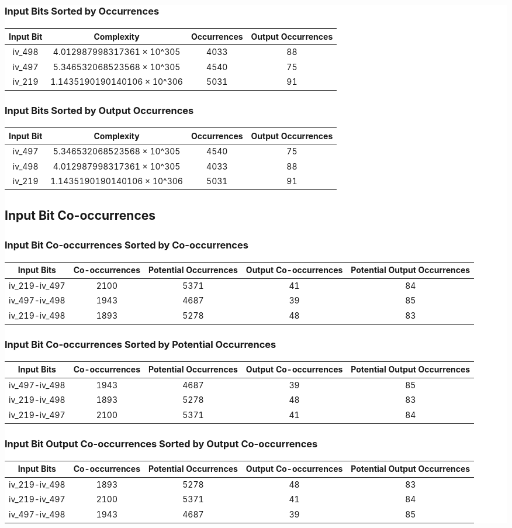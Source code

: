 ### Input Bits Sorted by Occurrences

| Input Bit | Complexity | Occurrences | Output Occurrences |
|:---------:|:----------:|:-----------:|:------------------:|
| iv_498 | 4.012987998317361 × 10^305 | 4033 | 88 |
| iv_497 | 5.346532068523568 × 10^305 | 4540 | 75 |
| iv_219 | 1.1435190190140106 × 10^306 | 5031 | 91 |

### Input Bits Sorted by Output Occurrences

| Input Bit | Complexity | Occurrences | Output Occurrences |
|:---------:|:----------:|:-----------:|:------------------:|
| iv_497 | 5.346532068523568 × 10^305 | 4540 | 75 |
| iv_498 | 4.012987998317361 × 10^305 | 4033 | 88 |
| iv_219 | 1.1435190190140106 × 10^306 | 5031 | 91 |

## Input Bit Co-occurrences

### Input Bit Co-occurrences Sorted by Co-occurrences

| Input Bits | Co-occurrences | Potential Occurrences | Output Co-occurrences | Potential Output Occurrences |
|:----------:|:--------------:|:---------------------:|:---------------------:|:----------------------------:|
| iv_219-iv_497 | 2100 | 5371 | 41 | 84 |
| iv_497-iv_498 | 1943 | 4687 | 39 | 85 |
| iv_219-iv_498 | 1893 | 5278 | 48 | 83 |

### Input Bit Co-occurrences Sorted by Potential Occurrences

| Input Bits | Co-occurrences | Potential Occurrences | Output Co-occurrences | Potential Output Occurrences |
|:----------:|:--------------:|:---------------------:|:---------------------:|:----------------------------:|
| iv_497-iv_498 | 1943 | 4687 | 39 | 85 |
| iv_219-iv_498 | 1893 | 5278 | 48 | 83 |
| iv_219-iv_497 | 2100 | 5371 | 41 | 84 |

### Input Bit Output Co-occurrences Sorted by Output Co-occurrences

| Input Bits | Co-occurrences | Potential Occurrences | Output Co-occurrences | Potential Output Occurrences |
|:----------:|:--------------:|:---------------------:|:---------------------:|:----------------------------:|
| iv_219-iv_498 | 1893 | 5278 | 48 | 83 |
| iv_219-iv_497 | 2100 | 5371 | 41 | 84 |
| iv_497-iv_498 | 1943 | 4687 | 39 | 85 |
